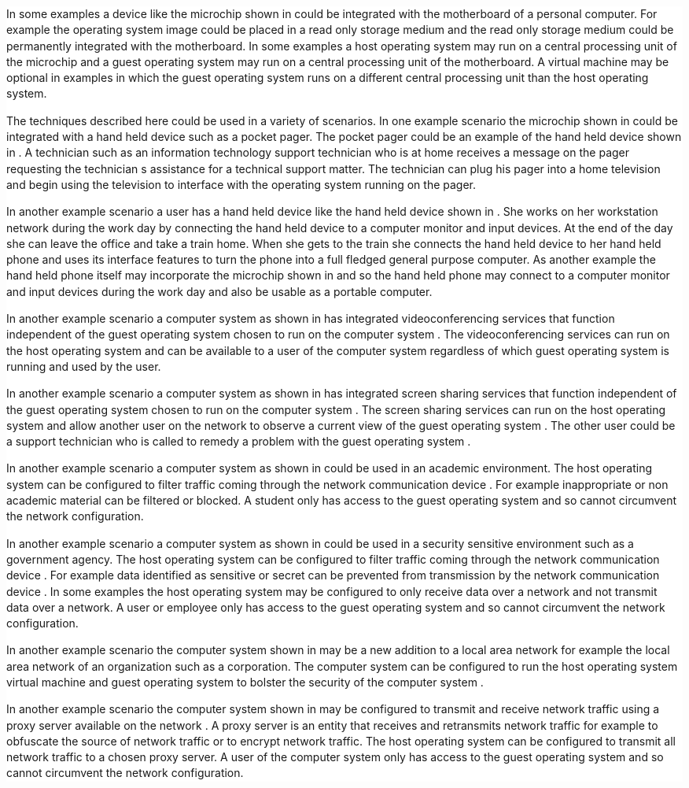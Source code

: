 In some examples a device like the microchip shown in could be integrated with the motherboard of a personal computer. For example the operating system image could be placed in a read only storage medium and the read only storage medium could be permanently integrated with the motherboard. In some examples a host operating system may run on a central processing unit of the microchip and a guest operating system may run on a central processing unit of the motherboard. A virtual machine may be optional in examples in which the guest operating system runs on a different central processing unit than the host operating system.

The techniques described here could be used in a variety of scenarios. In one example scenario the microchip shown in could be integrated with a hand held device such as a pocket pager. The pocket pager could be an example of the hand held device shown in . A technician such as an information technology support technician who is at home receives a message on the pager requesting the technician s assistance for a technical support matter. The technician can plug his pager into a home television and begin using the television to interface with the operating system running on the pager.

In another example scenario a user has a hand held device like the hand held device shown in . She works on her workstation network during the work day by connecting the hand held device to a computer monitor and input devices. At the end of the day she can leave the office and take a train home. When she gets to the train she connects the hand held device to her hand held phone and uses its interface features to turn the phone into a full fledged general purpose computer. As another example the hand held phone itself may incorporate the microchip shown in and so the hand held phone may connect to a computer monitor and input devices during the work day and also be usable as a portable computer.

In another example scenario a computer system as shown in has integrated videoconferencing services that function independent of the guest operating system chosen to run on the computer system . The videoconferencing services can run on the host operating system and can be available to a user of the computer system regardless of which guest operating system is running and used by the user.

In another example scenario a computer system as shown in has integrated screen sharing services that function independent of the guest operating system chosen to run on the computer system . The screen sharing services can run on the host operating system and allow another user on the network to observe a current view of the guest operating system . The other user could be a support technician who is called to remedy a problem with the guest operating system .

In another example scenario a computer system as shown in could be used in an academic environment. The host operating system can be configured to filter traffic coming through the network communication device . For example inappropriate or non academic material can be filtered or blocked. A student only has access to the guest operating system and so cannot circumvent the network configuration.

In another example scenario a computer system as shown in could be used in a security sensitive environment such as a government agency. The host operating system can be configured to filter traffic coming through the network communication device . For example data identified as sensitive or secret can be prevented from transmission by the network communication device . In some examples the host operating system may be configured to only receive data over a network and not transmit data over a network. A user or employee only has access to the guest operating system and so cannot circumvent the network configuration.

In another example scenario the computer system shown in may be a new addition to a local area network for example the local area network of an organization such as a corporation. The computer system can be configured to run the host operating system virtual machine and guest operating system to bolster the security of the computer system .

In another example scenario the computer system shown in may be configured to transmit and receive network traffic using a proxy server available on the network . A proxy server is an entity that receives and retransmits network traffic for example to obfuscate the source of network traffic or to encrypt network traffic. The host operating system can be configured to transmit all network traffic to a chosen proxy server. A user of the computer system only has access to the guest operating system and so cannot circumvent the network configuration.
